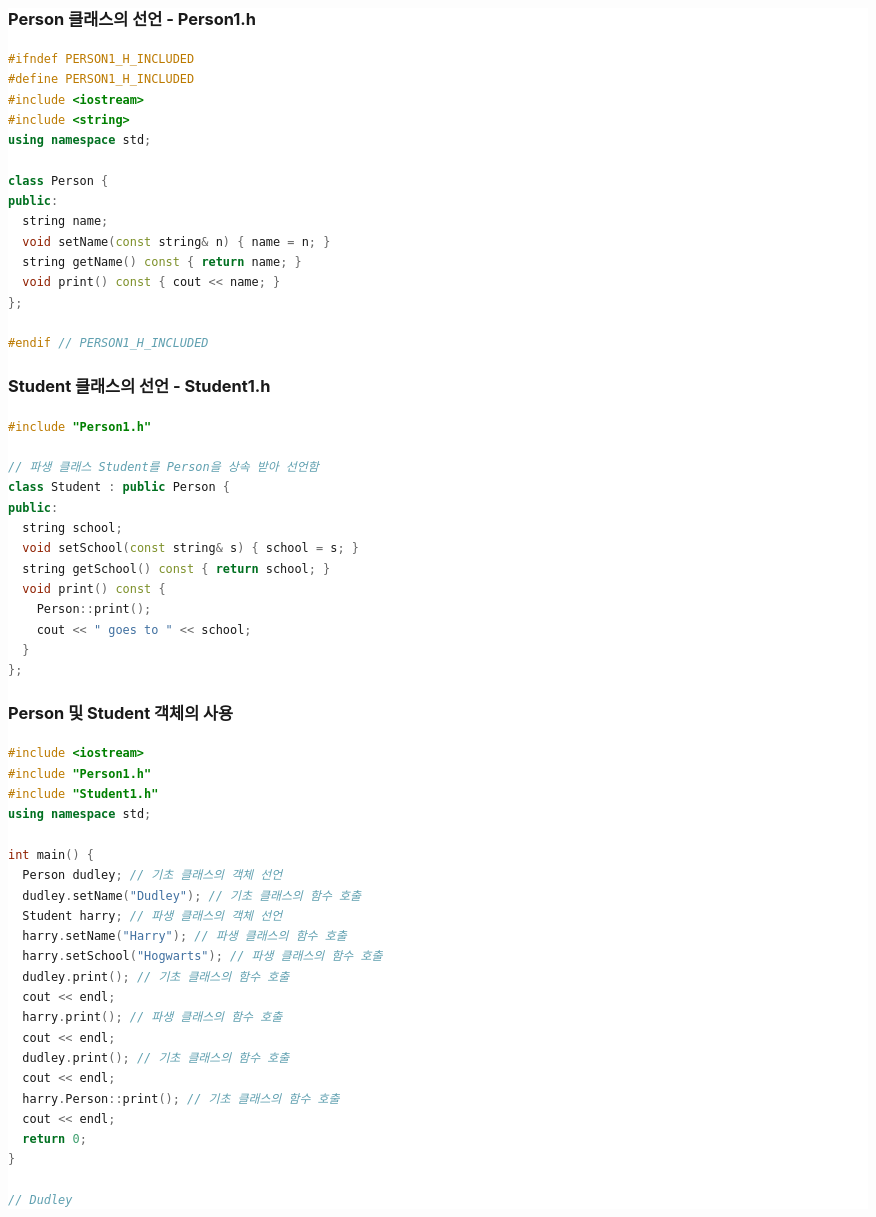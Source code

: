 
### Person 클래스의 선언 - Person1.h

```cpp
#ifndef PERSON1_H_INCLUDED
#define PERSON1_H_INCLUDED
#include <iostream>
#include <string>
using namespace std;

class Person {
public:
  string name;
  void setName(const string& n) { name = n; }
  string getName() const { return name; }
  void print() const { cout << name; }
};

#endif // PERSON1_H_INCLUDED
```

### Student 클래스의 선언 - Student1.h

```cpp
#include "Person1.h"

// 파생 클래스 Student를 Person을 상속 받아 선언함
class Student : public Person {
public:
  string school;
  void setSchool(const string& s) { school = s; }
  string getSchool() const { return school; }
  void print() const {
    Person::print();
    cout << " goes to " << school;
  }
};
```

### Person 및 Student 객체의 사용

```cpp
#include <iostream>
#include "Person1.h"
#include "Student1.h"
using namespace std;

int main() {
  Person dudley; // 기초 클래스의 객체 선언
  dudley.setName("Dudley"); // 기초 클래스의 함수 호출
  Student harry; // 파생 클래스의 객체 선언
  harry.setName("Harry"); // 파생 클래스의 함수 호출
  harry.setSchool("Hogwarts"); // 파생 클래스의 함수 호출
  dudley.print(); // 기초 클래스의 함수 호출
  cout << endl;
  harry.print(); // 파생 클래스의 함수 호출
  cout << endl;
  dudley.print(); // 기초 클래스의 함수 호출
  cout << endl;
  harry.Person::print(); // 기초 클래스의 함수 호출
  cout << endl;
  return 0;
}

// Dudley
```